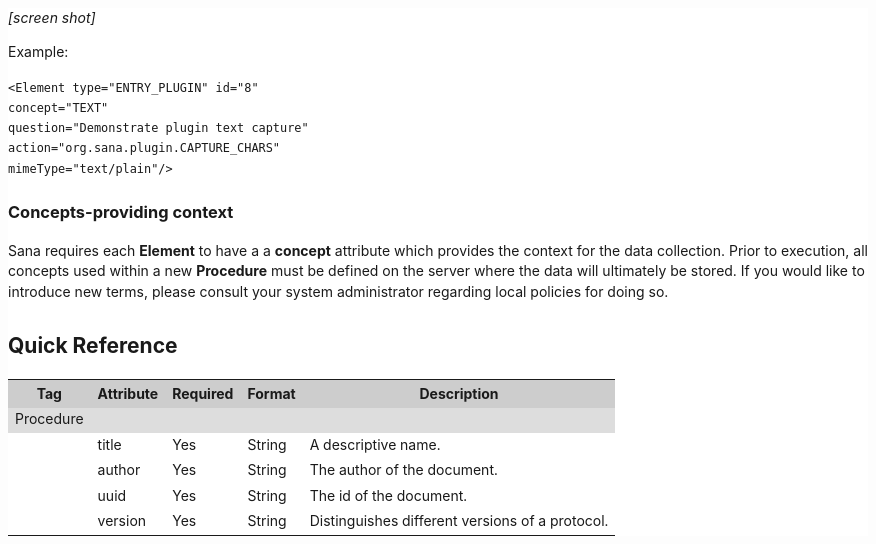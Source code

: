 </tr>
</tbody>
</table>

_[screen shot]_

Example:
    
    <Element type="ENTRY_PLUGIN" id="8"
    concept="TEXT"
    question="Demonstrate plugin text capture"
    action="org.sana.plugin.CAPTURE_CHARS"
    mimeType="text/plain"/>
    
### Concepts-providing context

Sana requires each **Element** to have a a **concept** attribute which
provides the context for the data collection. Prior to execution, all concepts
used within a new **Procedure** must be defined on the server where the data
will ultimately be stored. If you would like to introduce new terms, please
consult your system administrator regarding local policies for doing so.

## Quick Reference

<table class="content-table">
<tbody>
<tr style="background-color: #cdcdcd">
<th>Tag</th>
<th>Attribute</th>
<th>Required</th>
<th>Format</th>
<th>Description</th>
</tr>
<tr style="background-color: #dddddd">
<td>Procedure</td>
<td colspan="4"></td>
</tr>
<tr>
<td></td>
<td>title</td>
<td>Yes</td>
<td>String</td>
<td>A descriptive name.</td>
</tr>
<tr>
<td></td>
<td>author</td>
<td>Yes</td>
<td>String</td>
<td>The author of the document.</td>
</tr>
<tr>
<td></td>
<td>uuid</td>
<td>Yes</td>
<td>String</td>
<td>The id of the document.</td>
</tr>
<tr>
<td></td>
<td>version</td>
<td>Yes</td>
<td>String</td>
<td>Distinguishes different versions of a protocol.</td>
</tr>